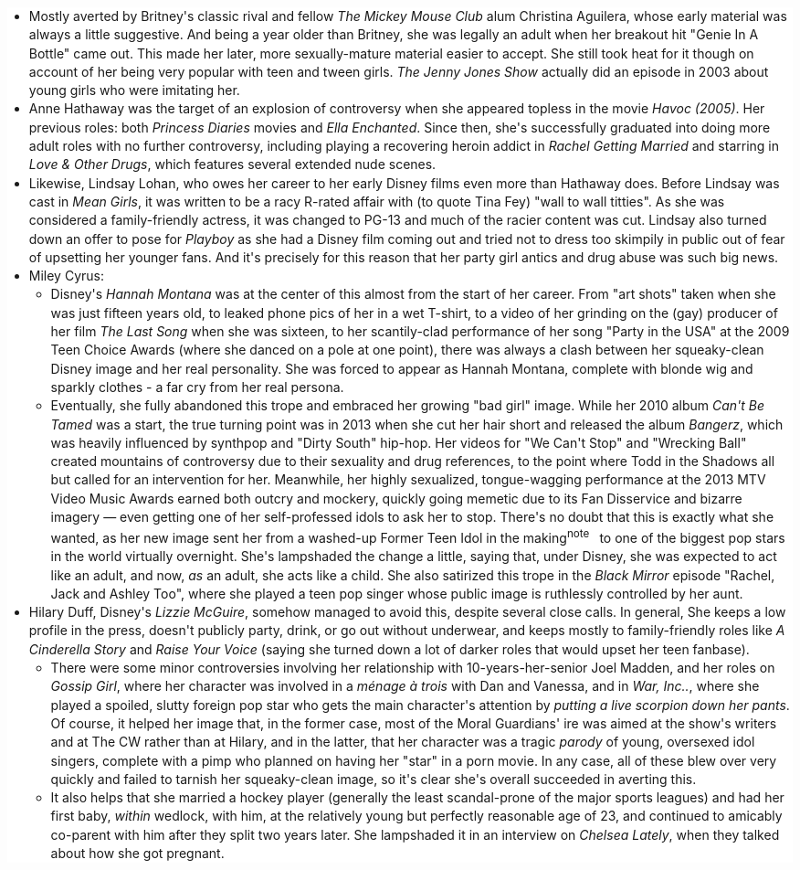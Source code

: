 -   Mostly averted by Britney's classic rival and fellow _The Mickey Mouse Club_ alum Christina Aguilera, whose early material was always a little suggestive. And being a year older than Britney, she was legally an adult when her breakout hit "Genie In A Bottle" came out. This made her later, more sexually-mature material easier to accept. She still took heat for it though on account of her being very popular with teen and tween girls. _The Jenny Jones Show_ actually did an episode in 2003 about young girls who were imitating her.
-   Anne Hathaway was the target of an explosion of controversy when she appeared topless in the movie _Havoc (2005)_. Her previous roles: both _Princess Diaries_ movies and _Ella Enchanted_. Since then, she's successfully graduated into doing more adult roles with no further controversy, including playing a recovering heroin addict in _Rachel Getting Married_ and starring in _Love & Other Drugs_, which features several extended nude scenes.
-   Likewise, Lindsay Lohan, who owes her career to her early Disney films even more than Hathaway does. Before Lindsay was cast in _Mean Girls_, it was written to be a racy R-rated affair with (to quote Tina Fey) "wall to wall titties". As she was considered a family-friendly actress, it was changed to PG-13 and much of the racier content was cut. Lindsay also turned down an offer to pose for _Playboy_ as she had a Disney film coming out and tried not to dress too skimpily in public out of fear of upsetting her younger fans. And it's precisely for this reason that her party girl antics and drug abuse was such big news.
-   Miley Cyrus:
    -   Disney's _Hannah Montana_ was at the center of this almost from the start of her career. From "art shots" taken when she was just fifteen years old, to leaked phone pics of her in a wet T-shirt, to a video of her grinding on the (gay) producer of her film _The Last Song_ when she was sixteen, to her scantily-clad performance of her song "Party in the USA" at the 2009 Teen Choice Awards (where she danced on a pole at one point), there was always a clash between her squeaky-clean Disney image and her real personality. She was forced to appear as Hannah Montana, complete with blonde wig and sparkly clothes - a far cry from her real persona.
    -   Eventually, she fully abandoned this trope and embraced her growing "bad girl" image. While her 2010 album _Can't Be Tamed_ was a start, the true turning point was in 2013 when she cut her hair short and released the album _Bangerz_, which was heavily influenced by synthpop and "Dirty South" hip-hop. Her videos for "We Can't Stop" and "Wrecking Ball" created mountains of controversy due to their sexuality and drug references, to the point where Todd in the Shadows all but called for an intervention for her. Meanwhile, her highly sexualized, tongue-wagging performance at the 2013 MTV Video Music Awards earned both outcry and mockery, quickly going memetic due to its Fan Disservice and bizarre imagery — even getting one of her self-professed idols to ask her to stop. There's no doubt that this is exactly what she wanted, as her new image sent her from a washed-up Former Teen Idol in the making<sup>note&nbsp;</sup>  to one of the biggest pop stars in the world virtually overnight. She's lampshaded the change a little, saying that, under Disney, she was expected to act like an adult, and now, _as_ an adult, she acts like a child. She also satirized this trope in the _Black Mirror_ episode "Rachel, Jack and Ashley Too", where she played a teen pop singer whose public image is ruthlessly controlled by her aunt.
-   Hilary Duff, Disney's _Lizzie McGuire_, somehow managed to avoid this, despite several close calls. In general, She keeps a low profile in the press, doesn't publicly party, drink, or go out without underwear, and keeps mostly to family-friendly roles like _A Cinderella Story_ and _Raise Your Voice_ (saying she turned down a lot of darker roles that would upset her teen fanbase).
    -   There were some minor controversies involving her relationship with 10-years-her-senior Joel Madden, and her roles on _Gossip Girl_, where her character was involved in a _ménage à trois_ with Dan and Vanessa, and in _War, Inc.._, where she played a spoiled, slutty foreign pop star who gets the main character's attention by _putting a live scorpion down her pants_. Of course, it helped her image that, in the former case, most of the Moral Guardians' ire was aimed at the show's writers and at The CW rather than at Hilary, and in the latter, that her character was a tragic _parody_ of young, oversexed idol singers, complete with a pimp who planned on having her "star" in a porn movie. In any case, all of these blew over very quickly and failed to tarnish her squeaky-clean image, so it's clear she's overall succeeded in averting this.
    -   It also helps that she married a hockey player (generally the least scandal-prone of the major sports leagues) and had her first baby, _within_ wedlock, with him, at the relatively young but perfectly reasonable age of 23, and continued to amicably co-parent with him after they split two years later. She lampshaded it in an interview on _Chelsea Lately_, when they talked about how she got pregnant.
        